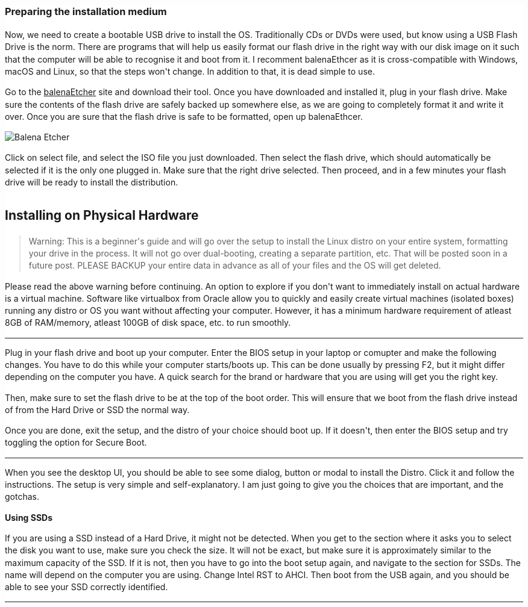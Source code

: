 ### Preparing the installation medium

Now, we need to create a bootable USB drive to install the OS. Traditionally CDs or DVDs were used, but know using a USB Flash Drive is the norm. There are programs that will help us easily format our flash drive in the right way with our disk image on it such that the computer will be able to recognise it and boot from it. I recomment balenaEthcer as it is cross-compatible with Windows, macOS and Linux, so that the steps won't change. In addition to that, it is dead simple to use.

Go to the [balenaEtcher](https://www.balena.io/etcher/) site and download their tool. Once you have downloaded and installed it, plug in your flash drive. Make sure the contents of the flash drive are safely backed up somewhere else, as we are going to completely format it and write it over. Once you are sure that the flash drive is safe to be formatted, open up balenaEthcer. 

![Balena Etcher](/etcher_file_select.png)

Click on select file, and select the ISO file you just downloaded. Then select the flash drive, which should automatically be selected if it is the only one plugged in. Make sure that the right drive selected. Then proceed, and in a few minutes your flash drive will be ready to install the distribution.

## Installing on Physical Hardware

> Warning: This is a beginner's guide and will go over the setup to install the Linux distro on your entire system, formatting your drive in the process. It will not go over dual-booting, creating a separate partition, etc. That will be posted soon in a future post. PLEASE BACKUP your entire data in advance as all of your files and the OS will get deleted.

Please read the above warning before continuing. An option to explore if you don't want to immediately install on actual hardware is a virtual machine. Software like virtualbox from Oracle allow you to quickly and easily create virtual machines (isolated boxes) running any distro or OS you want without affecting your computer. However, it has a minimum hardware requirement of atleast 8GB of RAM/memory, atleast 100GB of disk space, etc. to run smoothly.

---

Plug in your flash drive and boot up your computer. Enter the BIOS setup in your laptop or comupter and make the following changes. You have to do this while your computer starts/boots up. This can be done usually by pressing F2, but it might differ depending on the computer you have. A quick search for the brand or hardware that you are using will get you the right key.

Then, make sure to set the flash drive to be at the top of the boot order. This will ensure that we boot from the flash drive instead of from the Hard Drive or SSD the normal way. 

Once you are done, exit the setup, and the distro of your choice should boot up. If it doesn't, then enter the BIOS setup and try toggling the option for Secure Boot.

---

When you see the desktop UI, you should be able to see some dialog, button or modal to install the Distro. Click it and follow the instructions. The setup is very simple and self-explanatory. I am just going to give you the choices that are important, and the gotchas.

**Using SSDs**

If you are using a SSD instead of a Hard Drive, it might not be detected. When you get to the section where it asks you to select the disk you want to use, make sure you check the size. It will not be exact, but make sure it is approximately similar to the maximum capacity of the SSD. If it is not, then you have to go into the boot setup again, and navigate to the section for SSDs. The name will depend on the computer you are using. Change Intel RST to AHCI. Then boot from the USB again, and you should be able to see your SSD correctly identified.

---